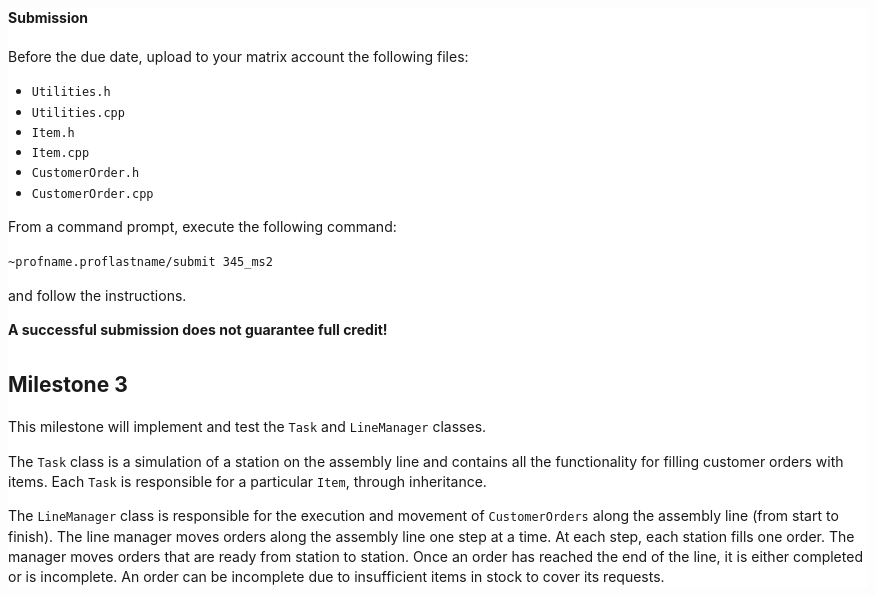 
#### Submission

Before the due date, upload to your matrix account the following files:
- `Utilities.h`
- `Utilities.cpp`
- `Item.h`
- `Item.cpp`
- `CustomerOrder.h`
- `CustomerOrder.cpp`

From a command prompt, execute the following command:

```bash
~profname.proflastname/submit 345_ms2
```

and follow the instructions.

**A successful submission does not guarantee full credit!**











































## Milestone 3

This milestone will implement and test the `Task` and `LineManager` classes.

The `Task` class is a simulation of a station on the assembly line and contains all the functionality for filling customer orders with items.  Each `Task` is responsible for a particular `Item`, through inheritance.

The `LineManager` class is responsible for the execution and movement of `CustomerOrders` along the assembly line (from start to finish).  The line manager moves orders along the assembly line one step at a time. At each step, each station fills one order. The manager moves orders that are ready from station to station. Once an order has reached the end of the line, it is either completed or is incomplete. An order can be incomplete due to insufficient items in stock to cover its requests.
